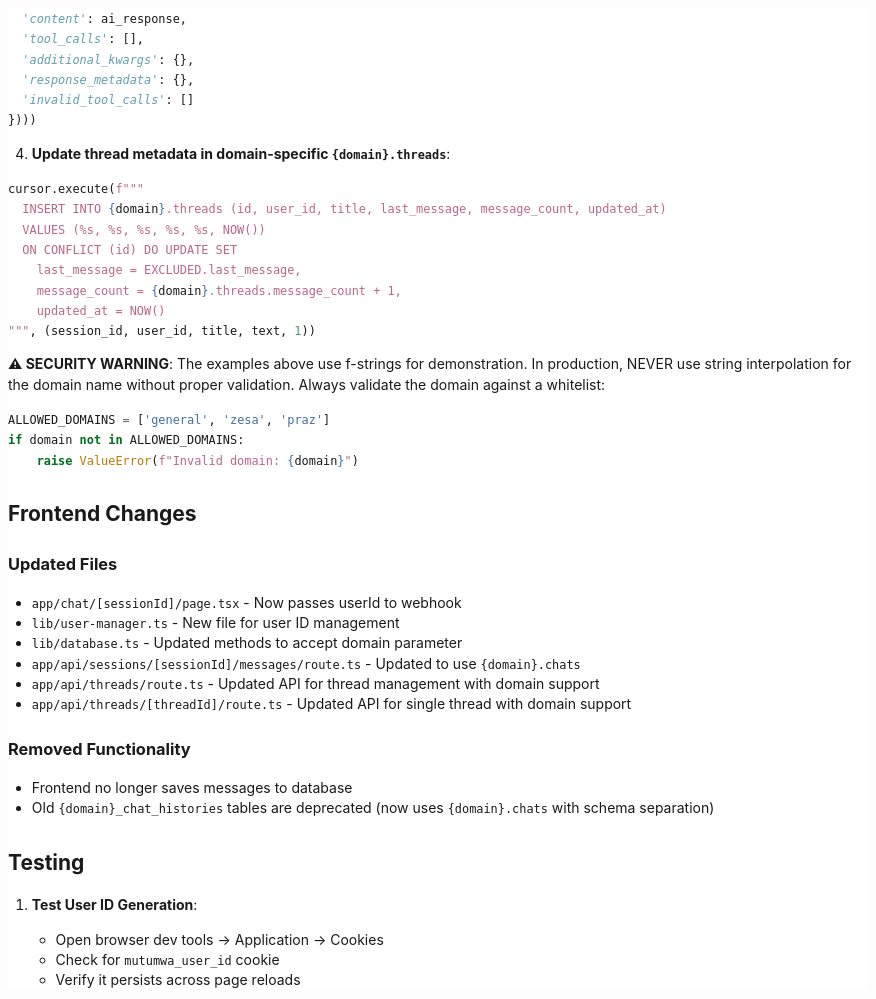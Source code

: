 ```python
  'content': ai_response,
  'tool_calls': [],
  'additional_kwargs': {},
  'response_metadata': {},
  'invalid_tool_calls': []
})))
```

4. **Update thread metadata in domain-specific `{domain}.threads`**:

```python
cursor.execute(f"""
  INSERT INTO {domain}.threads (id, user_id, title, last_message, message_count, updated_at)
  VALUES (%s, %s, %s, %s, %s, NOW())
  ON CONFLICT (id) DO UPDATE SET
    last_message = EXCLUDED.last_message,
    message_count = {domain}.threads.message_count + 1,
    updated_at = NOW()
""", (session_id, user_id, title, text, 1))
```

**⚠️ SECURITY WARNING**: The examples above use f-strings for demonstration. In production, NEVER use string interpolation for the domain name without proper validation. Always validate the domain against a whitelist:

```python
ALLOWED_DOMAINS = ['general', 'zesa', 'praz']
if domain not in ALLOWED_DOMAINS:
    raise ValueError(f"Invalid domain: {domain}")
```

## Frontend Changes

### Updated Files

- `app/chat/[sessionId]/page.tsx` - Now passes userId to webhook
- `lib/user-manager.ts` - New file for user ID management
- `lib/database.ts` - Updated methods to accept domain parameter
- `app/api/sessions/[sessionId]/messages/route.ts` - Updated to use `{domain}.chats`
- `app/api/threads/route.ts` - Updated API for thread management with domain support
- `app/api/threads/[threadId]/route.ts` - Updated API for single thread with domain support

### Removed Functionality

- Frontend no longer saves messages to database
- Old `{domain}_chat_histories` tables are deprecated (now uses `{domain}.chats` with schema separation)

## Testing

1. **Test User ID Generation**:

   - Open browser dev tools → Application → Cookies
   - Check for `mutumwa_user_id` cookie
   - Verify it persists across page reloads
